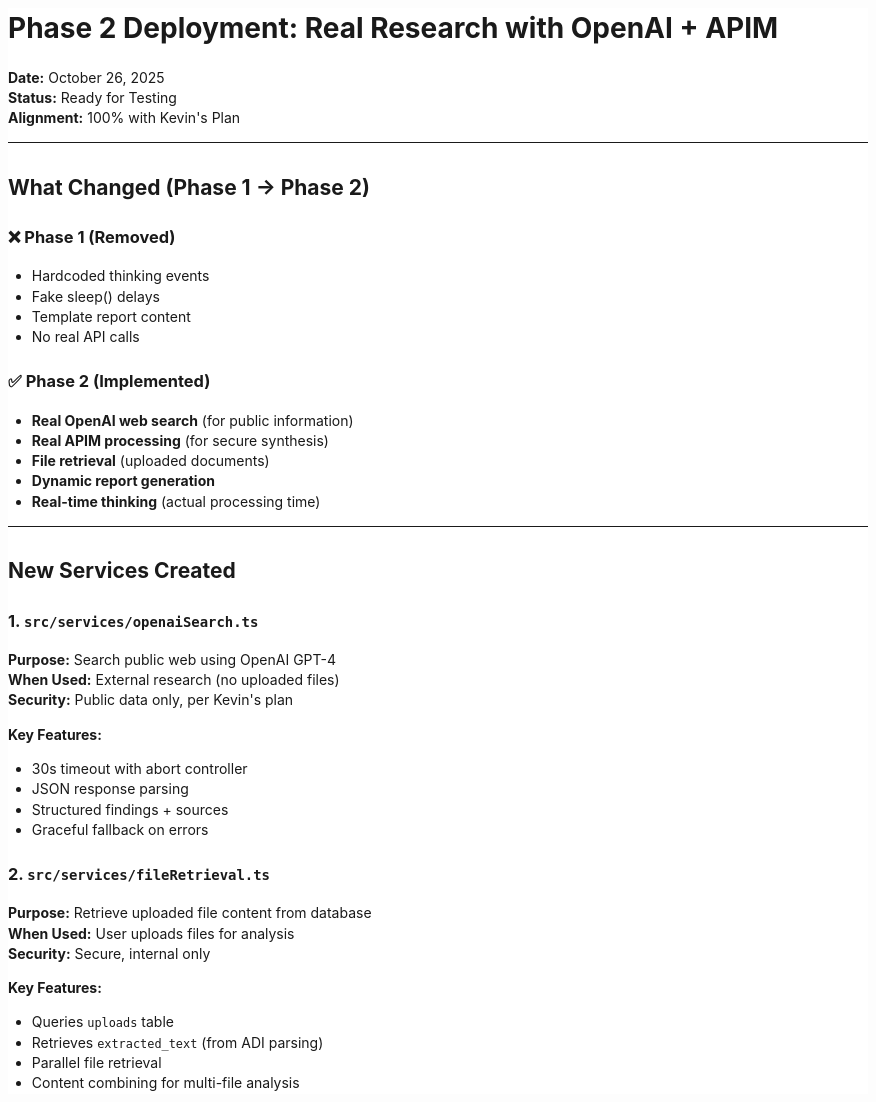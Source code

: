 # Phase 2 Deployment: Real Research with OpenAI + APIM

**Date:** October 26, 2025  
**Status:** Ready for Testing  
**Alignment:** 100% with Kevin's Plan

---

## What Changed (Phase 1 → Phase 2)

### ❌ **Phase 1 (Removed)**
- Hardcoded thinking events
- Fake sleep() delays
- Template report content
- No real API calls

### ✅ **Phase 2 (Implemented)**
- **Real OpenAI web search** (for public information)
- **Real APIM processing** (for secure synthesis)
- **File retrieval** (uploaded documents)
- **Dynamic report generation**
- **Real-time thinking** (actual processing time)

---

## New Services Created

### 1. `src/services/openaiSearch.ts`
**Purpose:** Search public web using OpenAI GPT-4  
**When Used:** External research (no uploaded files)  
**Security:** Public data only, per Kevin's plan

**Key Features:**
- 30s timeout with abort controller
- JSON response parsing
- Structured findings + sources
- Graceful fallback on errors

### 2. `src/services/fileRetrieval.ts`
**Purpose:** Retrieve uploaded file content from database  
**When Used:** User uploads files for analysis  
**Security:** Secure, internal only

**Key Features:**
- Queries `uploads` table
- Retrieves `extracted_text` (from ADI parsing)
- Parallel file retrieval
- Content combining for multi-file analysis
